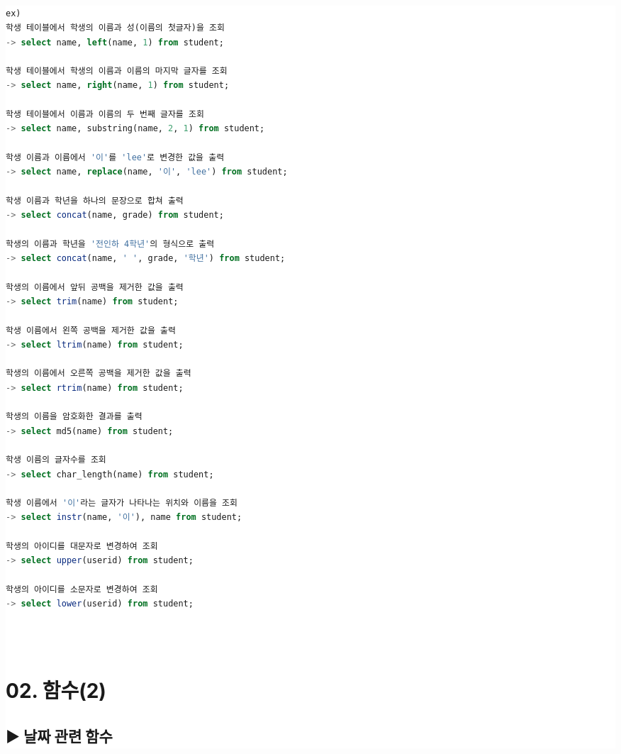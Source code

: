```sql
ex)
학생 테이블에서 학생의 이름과 성(이름의 첫글자)을 조회
-> select name, left(name, 1) from student;

학생 테이블에서 학생의 이름과 이름의 마지막 글자를 조회
-> select name, right(name, 1) from student;

학생 테이블에서 이름과 이름의 두 번째 글자를 조회
-> select name, substring(name, 2, 1) from student;

학생 이름과 이름에서 '이'를 'lee'로 변경한 값을 출력
-> select name, replace(name, '이', 'lee') from student;

학생 이름과 학년을 하나의 문장으로 합쳐 출력
-> select concat(name, grade) from student;

학생의 이름과 학년을 '전인하 4학년'의 형식으로 출력
-> select concat(name, ' ', grade, '학년') from student;

학생의 이름에서 앞뒤 공백을 제거한 값을 출력
-> select trim(name) from student;

학생 이름에서 왼쪽 공백을 제거한 값을 출력
-> select ltrim(name) from student;

학생의 이름에서 오른쪽 공백을 제거한 값을 출력
-> select rtrim(name) from student;

학생의 이름을 암호화한 결과를 출력
-> select md5(name) from student;

학생 이름의 글자수를 조회
-> select char_length(name) from student;

학생 이름에서 '이'라는 글자가 나타나는 위치와 이름을 조회
-> select instr(name, '이'), name from student;

학생의 아이디를 대문자로 변경하여 조회
-> select upper(userid) from student;

학생의 아이디를 소문자로 변경하여 조회
-> select lower(userid) from student;
```
<br/><br/>

# 02. 함수(2)

## ▶︎ 날짜 관련 함수
